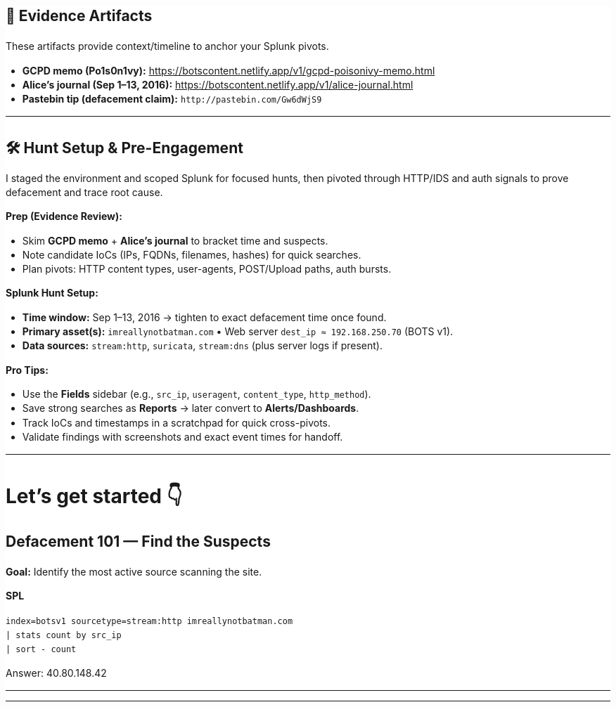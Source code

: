 
## 📂 Evidence Artifacts
These artifacts provide context/timeline to anchor your Splunk pivots.  
- **GCPD memo (Po1s0n1vy):** https://botscontent.netlify.app/v1/gcpd-poisonivy-memo.html  
- **Alice’s journal (Sep 1–13, 2016):** https://botscontent.netlify.app/v1/alice-journal.html  
- **Pastebin tip (defacement claim):** `http://pastebin.com/Gw6dWjS9`

---

## 🛠️ Hunt Setup & Pre-Engagement
I staged the environment and scoped Splunk for focused hunts, then pivoted through HTTP/IDS and auth signals to prove defacement and trace root cause.

**Prep (Evidence Review):**
- Skim **GCPD memo** + **Alice’s journal** to bracket time and suspects.  
- Note candidate IoCs (IPs, FQDNs, filenames, hashes) for quick searches.  
- Plan pivots: HTTP content types, user-agents, POST/Upload paths, auth bursts.

**Splunk Hunt Setup:**
- **Time window:** Sep 1–13, 2016 → tighten to exact defacement time once found.  
- **Primary asset(s):** `imreallynotbatman.com` • Web server `dest_ip ≈ 192.168.250.70` (BOTS v1).  
- **Data sources:** `stream:http`, `suricata`, `stream:dns` (plus server logs if present).  

**Pro Tips:**
- Use the **Fields** sidebar (e.g., `src_ip`, `useragent`, `content_type`, `http_method`).  
- Save strong searches as **Reports** → later convert to **Alerts/Dashboards**.  
- Track IoCs and timestamps in a scratchpad for quick cross-pivots.  
- Validate findings with screenshots and exact event times for handoff.

---

# Let’s get started 👇

## Defacement 101 — Find the Suspects
**Goal:** Identify the most active source scanning the site.  

**SPL**
```spl
index=botsv1 sourcetype=stream:http imreallynotbatman.com
| stats count by src_ip
| sort - count
```

Answer: 40.80.148.42










---

---